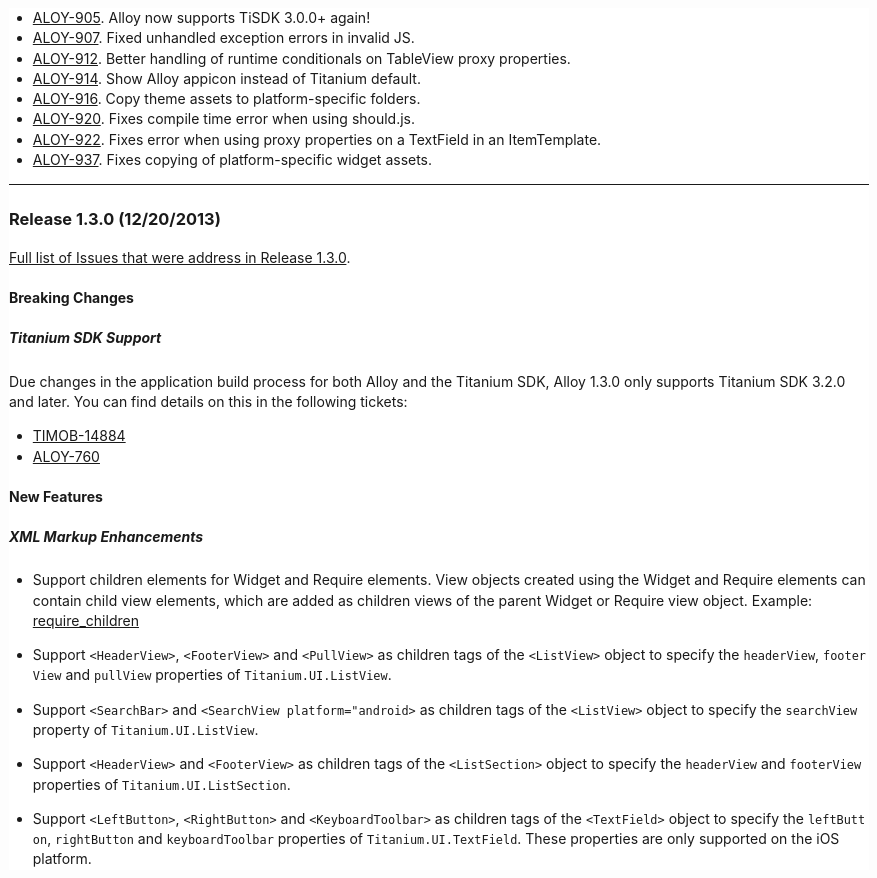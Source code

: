 * [ALOY-905](https://jira.appcelerator.org/browse/ALOY-905). Alloy now supports TiSDK 3.0.0+ again!
* [ALOY-907](https://jira.appcelerator.org/browse/ALOY-907). Fixed unhandled exception errors in invalid JS.
* [ALOY-912](https://jira.appcelerator.org/browse/ALOY-912). Better handling of runtime conditionals on TableView proxy properties.
* [ALOY-914](https://jira.appcelerator.org/browse/ALOY-914). Show Alloy appicon instead of Titanium default.
* [ALOY-916](https://jira.appcelerator.org/browse/ALOY-916). Copy theme assets to platform-specific folders.
* [ALOY-920](https://jira.appcelerator.org/browse/ALOY-920). Fixes compile time error when using should.js.
* [ALOY-922](https://jira.appcelerator.org/browse/ALOY-922). Fixes error when using proxy properties on a TextField in an ItemTemplate.
* [ALOY-937](https://jira.appcelerator.org/browse/ALOY-937). Fixes copying of platform-specific widget assets.

---
### Release 1.3.0 (12/20/2013)

[Full list of Issues that were address in Release 1.3.0](https://jira.appcelerator.org/secure/IssueNavigator.jspa?mode=hide&requestId=15575).

#### Breaking Changes

##### Titanium SDK Support

Due changes in the application build process for both Alloy and the Titanium SDK,
Alloy 1.3.0 only supports Titanium SDK 3.2.0 and later. You can find details on this in the following tickets:

* [TIMOB-14884](https://jira.appcelerator.org/browse/TIMOB-14884)
* [ALOY-760](https://jira.appcelerator.org/browse/ALOY-760)

#### New Features

##### XML Markup Enhancements

  * Support children elements for Widget and Require elements.  View objects created using the Widget
    and Require elements can contain child view elements, which are added as children views of the
    parent Widget or Require view object. Example: [require_children](https://github.com/tidev/alloy/tree/master/test/apps/advanced/require_children)

  * Support `<HeaderView>`, `<FooterView>` and `<PullView>` as children tags of the `<ListView>` object to
    specify the `headerView`, `footerView` and `pullView` properties of `Titanium.UI.ListView`.

  * Support `<SearchBar>` and `<SearchView platform="android>` as children tags of the `<ListView>` object to
    specify the `searchView` property of `Titanium.UI.ListView`.

  * Support `<HeaderView>` and `<FooterView>` as children tags of the `<ListSection>` object to
    specify the `headerView` and `footerView` properties of `Titanium.UI.ListSection`.

  * Support `<LeftButton>`, `<RightButton>` and `<KeyboardToolbar>` as children tags of the `<TextField>` object to
    specify the `leftButton`, `rightButton` and `keyboardToolbar` properties of `Titanium.UI.TextField`.
    These properties are only supported on the iOS platform.
